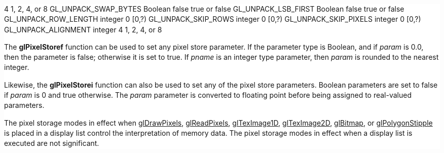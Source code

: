 <td>4</td>
<td>1, 2, 4, or 8</td>
</tr>
<tr>
<td>GL_UNPACK_SWAP_BYTES</td>
<td>Boolean</td>
<td>false</td>
<td>true or false</td>
</tr>
<tr>
<td>GL_UNPACK_LSB_FIRST</td>
<td>Boolean</td>
<td>false</td>
<td>true or false</td>
</tr>
<tr>
<td>GL_UNPACK_ROW_LENGTH</td>
<td>integer</td>
<td>0</td>
<td>[0,?)</td>
</tr>
<tr>
<td>GL_UNPACK_SKIP_ROWS</td>
<td>integer</td>
<td>0</td>
<td>[0,?)</td>
</tr>
<tr>
<td>GL_UNPACK_SKIP_PIXELS</td>
<td>integer</td>
<td>0</td>
<td>[0,?)</td>
</tr>
<tr>
<td>GL_UNPACK_ALIGNMENT</td>
<td>integer</td>
<td>4</td>
<td>1, 2, 4, or 8</td>
</tr>
</table>
 

The <b>glPixelStoref</b> function can be used to set any pixel store parameter. If the parameter type is Boolean, and if <i>param</i> is 0.0, then the parameter is false; otherwise it is set to true. If <i>pname</i> is an integer type parameter, then <i>param</i> is rounded to the nearest integer.

Likewise, the <b>glPixelStorei</b> function can also be used to set any of the pixel store parameters. Boolean parameters are set to false if <i>param</i> is 0 and true otherwise. The <i>param</i> parameter is converted to floating point before being assigned to real-valued parameters.

The pixel storage modes in effect when <a href="https://msdn.microsoft.com/c4eda64f-a75e-4e6d-984d-af49414b94d8">glDrawPixels</a>, <a href="https://msdn.microsoft.com/41fbad5c-b8ca-456d-bbfc-b48c176e15b0">glReadPixels</a>, <a href="https://msdn.microsoft.com/4f537b89-2ea2-4e2e-8c57-c372bf53f12c">glTexImage1D</a>, <a href="https://msdn.microsoft.com/e8b9c692-5239-47de-86eb-80c247c60e1d">glTexImage2D</a>, <a href="https://msdn.microsoft.com/3cd8e41b-016b-4610-833a-048b5e50ae7c">glBitmap</a>, or <a href="https://msdn.microsoft.com/e066f9cf-36da-4a3b-a34f-2f8a6f5a0ae6">glPolygonStipple</a> is placed in a display list control the interpretation of memory data. The pixel storage modes in effect when a display list is executed are not significant.
